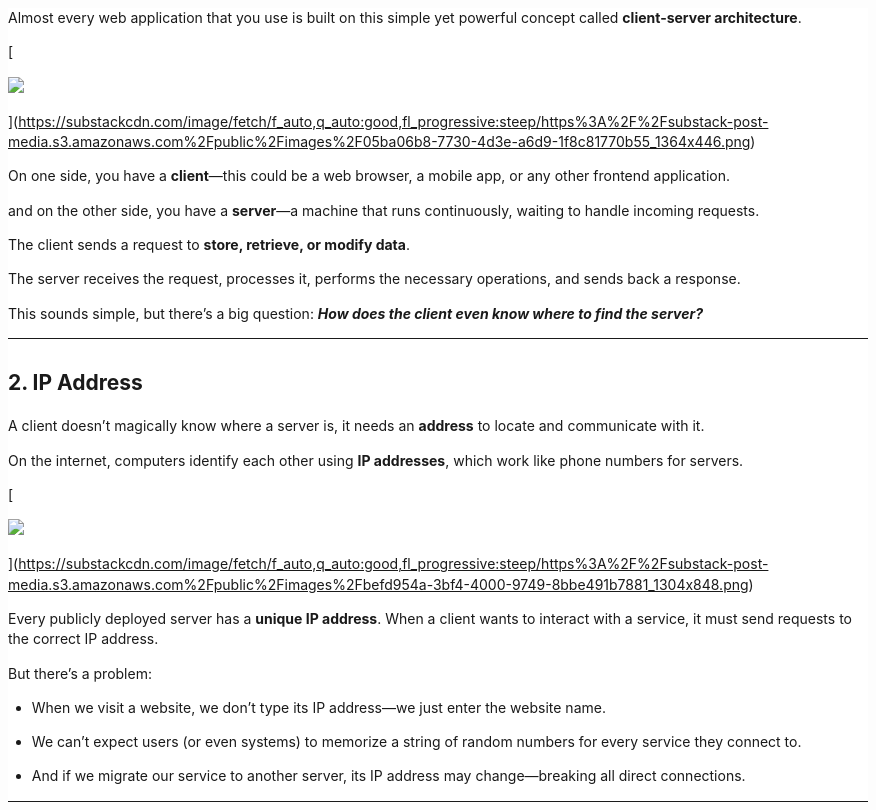 Almost every web application that you use is built on this simple yet powerful concept called **client-server architecture**.

[

![](https://substackcdn.com/image/fetch/w_1456,c_limit,f_auto,q_auto:good,fl_progressive:steep/https%3A%2F%2Fsubstack-post-media.s3.amazonaws.com%2Fpublic%2Fimages%2F05ba06b8-7730-4d3e-a6d9-1f8c81770b55_1364x446.png)



](https://substackcdn.com/image/fetch/f_auto,q_auto:good,fl_progressive:steep/https%3A%2F%2Fsubstack-post-media.s3.amazonaws.com%2Fpublic%2Fimages%2F05ba06b8-7730-4d3e-a6d9-1f8c81770b55_1364x446.png)

On one side, you have a **client**—this could be a web browser, a mobile app, or any other frontend application.

and on the other side, you have a **server**—a machine that runs continuously, waiting to handle incoming requests.

The client sends a request to **store, retrieve, or modify data**.

The server receives the request, processes it, performs the necessary operations, and sends back a response.

This sounds simple, but there’s a big question: _**How does the client even know where to find the server?**_

---

## **2. IP Address**

A client doesn’t magically know where a server is, it needs an **address** to locate and communicate with it.

On the internet, computers identify each other using **IP addresses**, which work like phone numbers for servers.

[

![](https://substackcdn.com/image/fetch/w_1456,c_limit,f_auto,q_auto:good,fl_progressive:steep/https%3A%2F%2Fsubstack-post-media.s3.amazonaws.com%2Fpublic%2Fimages%2Fbefd954a-3bf4-4000-9749-8bbe491b7881_1304x848.png)



](https://substackcdn.com/image/fetch/f_auto,q_auto:good,fl_progressive:steep/https%3A%2F%2Fsubstack-post-media.s3.amazonaws.com%2Fpublic%2Fimages%2Fbefd954a-3bf4-4000-9749-8bbe491b7881_1304x848.png)

Every publicly deployed server has a **unique IP address**. When a client wants to interact with a service, it must send requests to the correct IP address.

But there’s a problem:

- When we visit a website, we don’t type its IP address—we just enter the website name.
    
- We can’t expect users (or even systems) to memorize a string of random numbers for every service they connect to.
    
- And if we migrate our service to another server, its IP address may change—breaking all direct connections.
    

---
